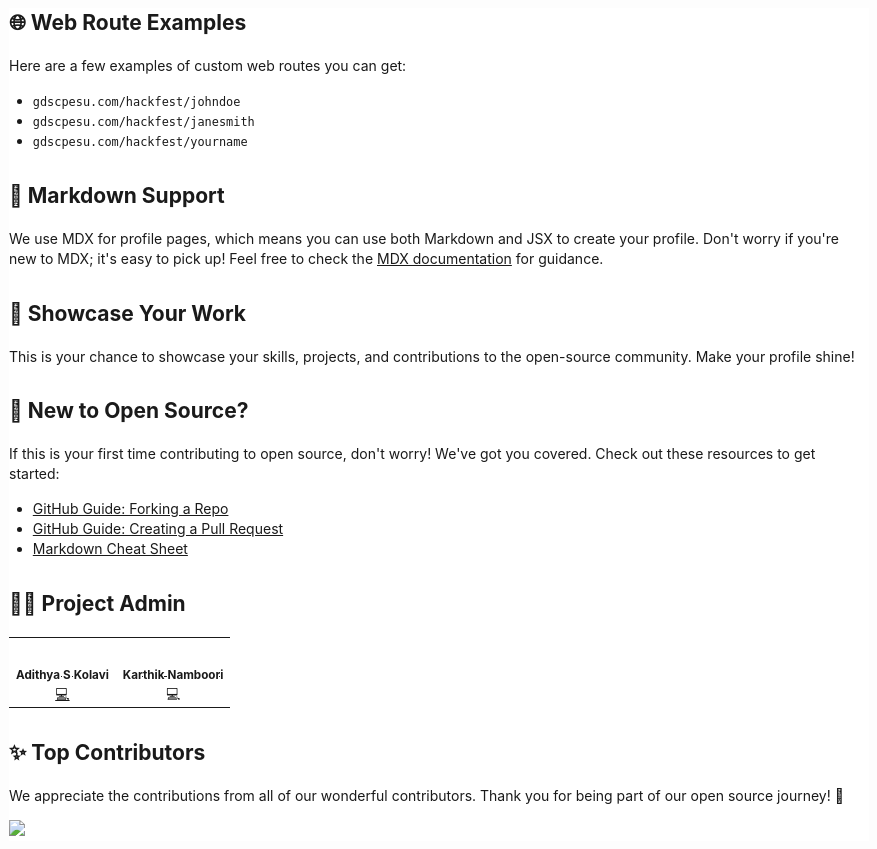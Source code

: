 ## 🌐 Web Route Examples

Here are a few examples of custom web routes you can get:

- `gdscpesu.com/hackfest/johndoe`
- `gdscpesu.com/hackfest/janesmith`
- `gdscpesu.com/hackfest/yourname`

## 🌈 Markdown Support

We use MDX for profile pages, which means you can use both Markdown and JSX to create your profile. Don't worry if you're new to MDX; it's easy to pick up! Feel free to check the [MDX documentation](https://mdxjs.com/) for guidance.

## 💼 Showcase Your Work

This is your chance to showcase your skills, projects, and contributions to the open-source community. Make your profile shine!

## 🤝 New to Open Source?

If this is your first time contributing to open source, don't worry! We've got you covered. Check out these resources to get started:

- [GitHub Guide: Forking a Repo](https://docs.github.com/en/get-started/quickstart/fork-a-repo)
- [GitHub Guide: Creating a Pull Request](https://docs.github.com/en/get-started/quickstart/opening-an-issue)
- [Markdown Cheat Sheet](https://github.com/adam-p/markdown-here/wiki/Markdown-Cheatsheet)

## 👨‍💼 Project Admin

<div align="center">
  <table>
    <tr>
      <td align="center"><a href="https://github.com/adithya-s-k"><img src="https://avatars.githubusercontent.com/u/27956426?s=400&u=582ecb2d706a63fc67eb1b54579c7ab19cf391fd&v=4" width="100px;" alt=""/><br /><sub><b>Adithya S Kolavi</b></sub></a><br /><a href="https://github.com/dscpesu/my-first-opensource-contribution/commits?author=adithya-s-k" title="Code">💻</a></td>
            <td align="center"><a href="https://github.com/karthik2603-theBrogrammer"><img src="https://avatars.githubusercontent.com/u/103726023?s=400&u=582ecb2d706a63fc67eb1b54579c7ab19cf391fd&v=4" width="100px;" alt=""/><br /><sub><b>Karthik Namboori</b></sub></a><br /><a  title="Code">💻</a></td>
    </tr>
  </table>
</div>

## ✨ Top Contributors

We appreciate the contributions from all of our wonderful contributors. Thank you for being part of our open source journey! 🙌





<a href="https://github.com/dscpesu/my-first-opensource-contribution/graphs/contributors">
  <img src="https://contrib.rocks/image?repo=dscpesu/my-first-opensource-contribution" />
</a>
